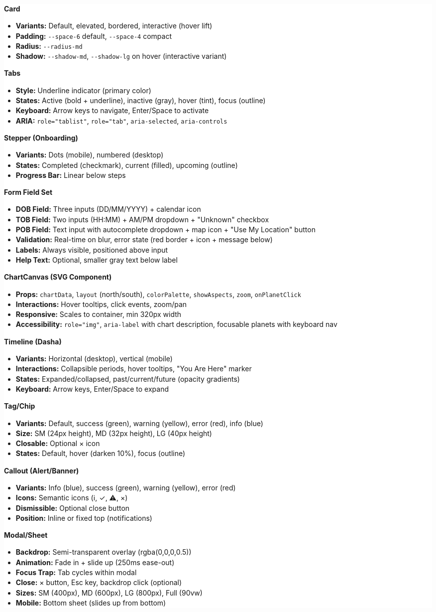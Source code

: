 **Card**
- **Variants:** Default, elevated, bordered, interactive (hover lift)
- **Padding:** `--space-6` default, `--space-4` compact
- **Radius:** `--radius-md`
- **Shadow:** `--shadow-md`, `--shadow-lg` on hover (interactive variant)

**Tabs**
- **Style:** Underline indicator (primary color)
- **States:** Active (bold + underline), inactive (gray), hover (tint), focus (outline)
- **Keyboard:** Arrow keys to navigate, Enter/Space to activate
- **ARIA:** `role="tablist"`, `role="tab"`, `aria-selected`, `aria-controls`

**Stepper (Onboarding)**
- **Variants:** Dots (mobile), numbered (desktop)
- **States:** Completed (checkmark), current (filled), upcoming (outline)
- **Progress Bar:** Linear below steps

**Form Field Set**
- **DOB Field:** Three inputs (DD/MM/YYYY) + calendar icon
- **TOB Field:** Two inputs (HH:MM) + AM/PM dropdown + "Unknown" checkbox
- **POB Field:** Text input with autocomplete dropdown + map icon + "Use My Location" button
- **Validation:** Real-time on blur, error state (red border + icon + message below)
- **Labels:** Always visible, positioned above input
- **Help Text:** Optional, smaller gray text below label

**ChartCanvas (SVG Component)**
- **Props:** `chartData`, `layout` (north/south), `colorPalette`, `showAspects`, `zoom`, `onPlanetClick`
- **Interactions:** Hover tooltips, click events, zoom/pan
- **Responsive:** Scales to container, min 320px width
- **Accessibility:** `role="img"`, `aria-label` with chart description, focusable planets with keyboard nav

**Timeline (Dasha)**
- **Variants:** Horizontal (desktop), vertical (mobile)
- **Interactions:** Collapsible periods, hover tooltips, "You Are Here" marker
- **States:** Expanded/collapsed, past/current/future (opacity gradients)
- **Keyboard:** Arrow keys, Enter/Space to expand

**Tag/Chip**
- **Variants:** Default, success (green), warning (yellow), error (red), info (blue)
- **Size:** SM (24px height), MD (32px height), LG (40px height)
- **Closable:** Optional × icon
- **States:** Default, hover (darken 10%), focus (outline)

**Callout (Alert/Banner)**
- **Variants:** Info (blue), success (green), warning (yellow), error (red)
- **Icons:** Semantic icons (ℹ️, ✓, ⚠️, ×)
- **Dismissible:** Optional close button
- **Position:** Inline or fixed top (notifications)

**Modal/Sheet**
- **Backdrop:** Semi-transparent overlay (rgba(0,0,0,0.5))
- **Animation:** Fade in + slide up (250ms ease-out)
- **Focus Trap:** Tab cycles within modal
- **Close:** × button, Esc key, backdrop click (optional)
- **Sizes:** SM (400px), MD (600px), LG (800px), Full (90vw)
- **Mobile:** Bottom sheet (slides up from bottom)
